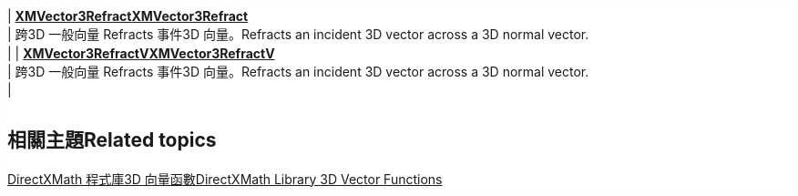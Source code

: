| [<span data-ttu-id="f100f-146">**XMVector3Refract**</span><span class="sxs-lookup"><span data-stu-id="f100f-146">**XMVector3Refract**</span></span>](/windows/win32/api/directxmath/nf-directxmath-xmvector3refract)<br/>                               | <span data-ttu-id="f100f-147">跨3D 一般向量 Refracts 事件3D 向量。</span><span class="sxs-lookup"><span data-stu-id="f100f-147">Refracts an incident 3D vector across a 3D normal vector.</span></span><br/>                                                              |
| [<span data-ttu-id="f100f-148">**XMVector3RefractV**</span><span class="sxs-lookup"><span data-stu-id="f100f-148">**XMVector3RefractV**</span></span>](/windows/win32/api/directxmath/nf-directxmath-xmvector3refractv)<br/>                             | <span data-ttu-id="f100f-149">跨3D 一般向量 Refracts 事件3D 向量。</span><span class="sxs-lookup"><span data-stu-id="f100f-149">Refracts an incident 3D vector across a 3D normal vector.</span></span><br/>                                                              |



 

## <a name="related-topics"></a><span data-ttu-id="f100f-150">相關主題</span><span class="sxs-lookup"><span data-stu-id="f100f-150">Related topics</span></span>

<dl> <dt>

[<span data-ttu-id="f100f-151">DirectXMath 程式庫3D 向量函數</span><span class="sxs-lookup"><span data-stu-id="f100f-151">DirectXMath Library 3D Vector Functions</span></span>](ovw-xnamath-reference-functions-vector3.md)
</dt> </dl>

 

 
